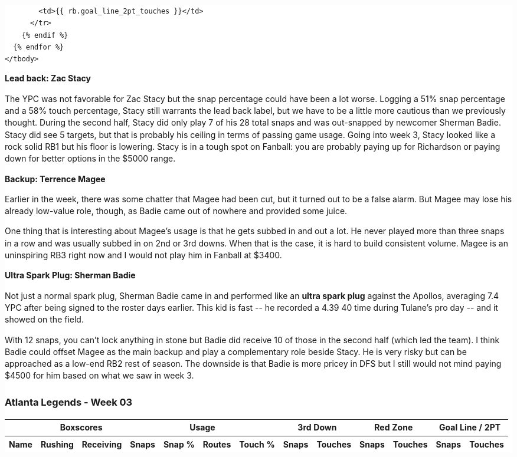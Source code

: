             <td>{{ rb.goal_line_2pt_touches }}</td>
          </tr>
        {% endif %}
      {% endfor %}
    </tbody>
  </table>
</div>

**Lead back: Zac Stacy**

The YPC was not favorable for Zac Stacy but the snap percentage could have been a lot worse. Logging a 51% snap percentage and a 58% touch percentage, Stacy still warrants the lead back label, but we have to be a little more cautious than we previously thought. During the second half, Stacy did only play 7 of his 28 total snaps and was out-snapped by newcomer Sherman Badie. Stacy did see 5 targets, but that is probably his ceiling in terms of passing game usage. Going into week 3, Stacy looked like a rock solid RB1 but his floor is lowering. Stacy is in a tough spot on Fanball: you are probably paying up for Richardson or paying down for better options in the \$5000 range.

**Backup: Terrence Magee**

Earlier in the week, there was some chatter that Magee had been cut, but it turned out to be a false alarm. But Magee may lose his already low-value role, though, as Badie came out of nowhere and provided some juice.

One thing that is interesting about Magee’s usage is that he gets subbed in and out a lot. He never played more than three snaps in a row and was usually subbed in on 2nd or 3rd downs. When that is the case, it is hard to build consistent volume. Magee is an uninspiring RB3 right now and I would not play him in Fanball at \$3400.

**Ultra Spark Plug: Sherman Badie**

Not just a normal spark plug, Sherman Badie came in and performed like an **ultra spark plug** against the Apollos, averaging 7.4 YPC after being signed to the roster days earlier. This kid is fast -- he recorded a 4.39 40 time during Tulane’s pro day -- and it showed on the field.

With 12 snaps, you can’t lock anything in stone but Badie did receive 10 of those in the second half (which led the team). I think Badie could offset Magee as the main backup and play a complementary role beside Stacy. He is very risky but can be approached as a low-end RB2 rest of season. The downside is that Badie is more pricey in DFS but I still would not mind paying \$4500 for him based on what we saw in week 3.

<div>
  <h3 class="team-header atl-header">Atlanta Legends - Week 03</h3>
  <table class="rb-table nowrap stripe">
    <thead>
      <tr class="text-xs bg-blue-lightest">
        <th></th>
        <th colspan="2" class="border-l border-r border-grey-light">Boxscores</th>
        <th colspan="4" class="border-r border-grey-light">Usage</th>
        <th colspan="2" class="border-r border-grey-light">3rd Down</th>
        <th colspan="2" class="border-r border-grey-light">Red Zone</th>
        <th colspan="2" class="border-r border-grey-light">Goal Line / 2PT</th>
      </tr>
      <tr class="text-xs text-center">
        <th class="border-r border-grey-light">Name</th>
        <th>Rushing</th>
        <th class="border-r border-grey-light">Receiving</th>
        <th>Snaps</th>
        <th>Snap %</th>
        <th>Routes</th>
        <th class="border-r border-grey-light">Touch %</th>
        <th>Snaps</th>
        <th class="border-r border-grey-light">Touches</th>
        <th>Snaps</th>
        <th class="border-r border-grey-light">Touches</th>
        <th>Snaps</th>
        <th>Touches</th>
      </tr>